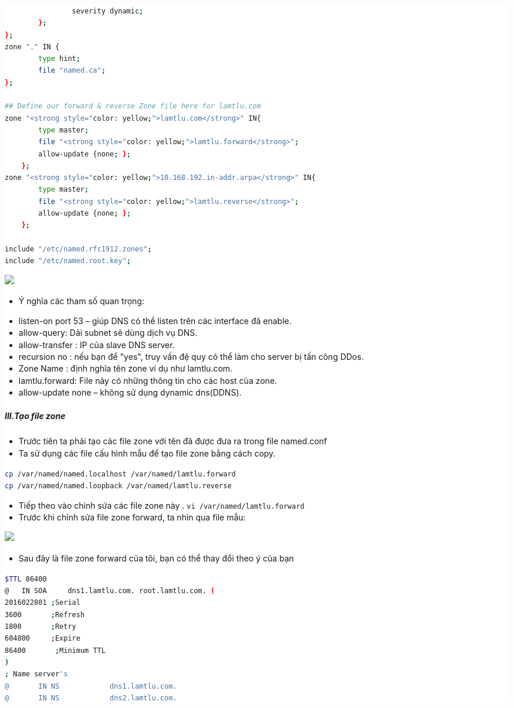 ```sh
                severity dynamic;
        };
};
zone "." IN {
		type hint;
		file "named.ca";
};

## Define our forward & reverse Zone file here for lamtlu.com
zone "<strong style="color: yellow;">lamtlu.com</strong>" IN{
		type master;
		file "<strong style="color: yellow;">lamtlu.forward</strong>";
		allow-update {none; };
	};
zone "<strong style="color: yellow;">10.168.192.in-addr.arpa</strong>" IN{
		type master;
		file "<strong style="color: yellow;">lamtlu.reverse</strong>";
		allow-update {none; };
	};

include "/etc/named.rfc1912.zones";
include "/etc/named.root.key";
```
<img src="http://i.imgur.com/aqHAIHT.png" />

- Ý nghĩa các tham số quan trọng:
<ul>
	<li>listen-on port 53 – giúp DNS có thể listen trên các interface đã enable.</li>
	<li>allow-query: Dải subnet sẽ dùng dịch vụ DNS.</li>
	<li>allow-transfer : IP của slave DNS server.</li>
	<li>recursion no : nếu bạn để "yes", truy vấn đệ quy có thể làm cho server bị tấn công DDos.</li>
	<li>Zone Name : định nghĩa tên zone ví dụ như lamtlu.com.</li>
	<li>lamtlu.forward: File này có những thông tin cho các host của zone.</li>
	<li>allow-update none – không sử dụng dynamic dns(DDNS).</li>
</ul>

##### III.Tạo file zone
- Trước tiên ta phải tạo các file zone với tên đã được đưa ra trong file named.conf
- Ta sử dụng các file cấu hình mẫu để tạo file zone bằng cách copy.
```sh
cp /var/named/named.localhost /var/named/lamtlu.forward
cp /var/named/named.loopback /var/named/lamtlu.reverse
```
- Tiếp theo vào chỉnh sửa các file zone này .
`vi /var/named/lamtlu.forward`
- Trước khi chỉnh sửa file zone forward, ta nhìn qua file mẫu:
<img src="http://i.imgur.com/SE96RP2.png" />

- Sau đây là file zone forward của tôi, bạn có thể thay đổi theo ý của bạn
```sh
$TTL 86400
@   IN SOA     dns1.lamtlu.com. root.lamtlu.com. (
2016022801 ;Serial
3600       ;Refresh
1800       ;Retry
604800     ;Expire
86400       ;Minimum TTL
)
; Name server's
@       IN NS        	 dns1.lamtlu.com.
@       IN NS        	 dns2.lamtlu.com.


```